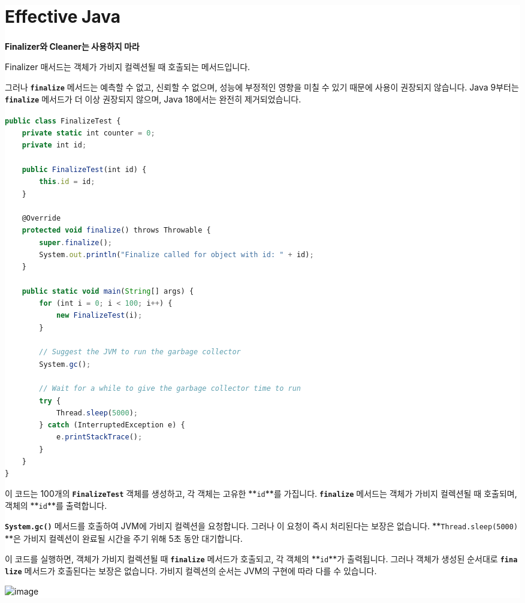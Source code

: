 # Effective Java

**Finalizer와 Cleaner는 사용하지 마라**

Finalizer 매서드는 객체가 가비지 컬렉션될 때 호출되는 메서드입니다.

그러나 **`finalize`** 메서드는 예측할 수 없고, 신뢰할 수 없으며, 성능에 부정적인 영향을 미칠 수 있기 때문에 사용이 권장되지 않습니다. Java 9부터는 **`finalize`** 메서드가 더 이상 권장되지 않으며, Java 18에서는 완전히 제거되었습니다.

```jsx
public class FinalizeTest {
    private static int counter = 0;
    private int id;

    public FinalizeTest(int id) {
        this.id = id;
    }

    @Override
    protected void finalize() throws Throwable {
        super.finalize();
        System.out.println("Finalize called for object with id: " + id);
    }

    public static void main(String[] args) {
        for (int i = 0; i < 100; i++) {
            new FinalizeTest(i);
        }

        // Suggest the JVM to run the garbage collector
        System.gc();

        // Wait for a while to give the garbage collector time to run
        try {
            Thread.sleep(5000);
        } catch (InterruptedException e) {
            e.printStackTrace();
        }
    }
}
```

이 코드는 100개의 **`FinalizeTest`** 객체를 생성하고, 각 객체는 고유한 **`id`**를 가집니다. **`finalize`** 메서드는 객체가 가비지 컬렉션될 때 호출되며, 객체의 **`id`**를 출력합니다.

**`System.gc()`** 메서드를 호출하여 JVM에 가비지 컬렉션을 요청합니다. 그러나 이 요청이 즉시 처리된다는 보장은 없습니다. **`Thread.sleep(5000)`**은 가비지 컬렉션이 완료될 시간을 주기 위해 5초 동안 대기합니다.

이 코드를 실행하면, 객체가 가비지 컬렉션될 때 **`finalize`** 메서드가 호출되고, 각 객체의 **`id`**가 출력됩니다. 그러나 객체가 생성된 순서대로 **`finalize`** 메서드가 호출된다는 보장은 없습니다. 가비지 컬렉션의 순서는 JVM의 구현에 따라 다를 수 있습니다.

![image](https://github.com/user-attachments/assets/e814b9a7-4578-4c6b-a95c-478d4ec84880)
